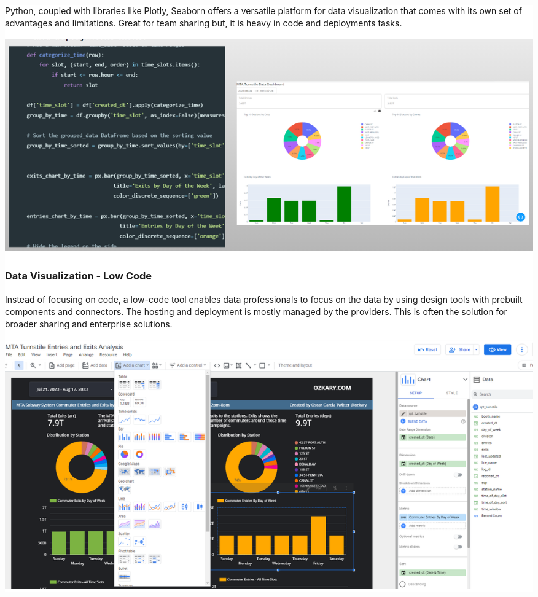 Python, coupled with libraries like Plotly, Seaborn offers a versatile platform for data visualization that comes with its own set of advantages and limitations. Great for team sharing but, it is heavy in code and deployments tasks.


![Data Engineering Process Fundamentals - Unlocking Insights: Data Analysis and Visualization - Code Centric Charts](../../assets/2024/ozkary-data-engineering-process-fundamentals-code-centric-charts.png "Data Engineering Process Fundamentals - Unlocking Insights: Data Analysis and Visualization - Code Centric Charts")


### Data Visualization - Low Code

Instead of focusing on code, a low-code tool enables data professionals to focus on the data by using design tools with prebuilt components and connectors. The hosting and deployment is mostly managed by the providers. This is often the solution for broader sharing and enterprise solutions.


![Data Engineering Process Fundamentals - Unlocking Insights: Data Analysis and Visualization - Looker Studio Designer](../../assets/2023/ozkary-data-engineering-process-analysis-visualization-looker-design.png "Data Engineering Process Fundamentals - Unlocking Insights: Data Analysis and Visualization - Looker Studio Designer")
